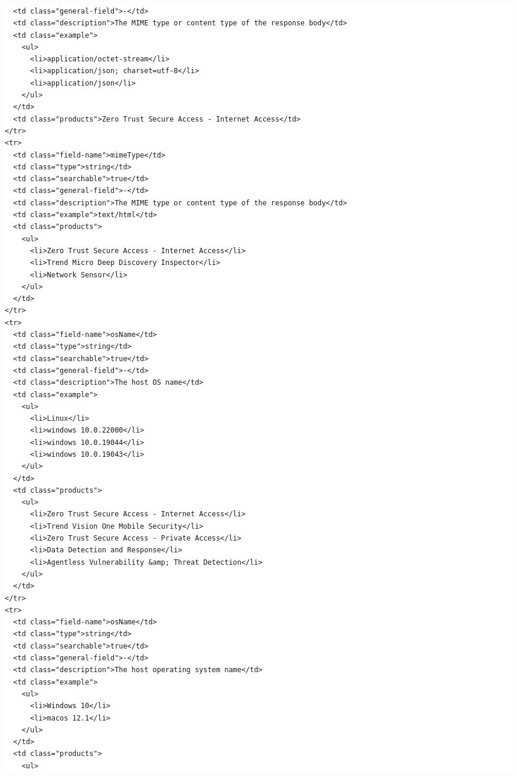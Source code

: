       <td class="general-field">-</td>
      <td class="description">The MIME type or content type of the response body</td>
      <td class="example">
        <ul>
          <li>application/octet-stream</li>
          <li>application/json; charset=utf-8</li>
          <li>application/json</li>
        </ul>
      </td>
      <td class="products">Zero Trust Secure Access - Internet Access</td>
    </tr>
    <tr>
      <td class="field-name">mimeType</td>
      <td class="type">string</td>
      <td class="searchable">true</td>
      <td class="general-field">-</td>
      <td class="description">The MIME type or content type of the response body</td>
      <td class="example">text/html</td>
      <td class="products">
        <ul>
          <li>Zero Trust Secure Access - Internet Access</li>
          <li>Trend Micro Deep Discovery Inspector</li>
          <li>Network Sensor</li>
        </ul>
      </td>
    </tr>
    <tr>
      <td class="field-name">osName</td>
      <td class="type">string</td>
      <td class="searchable">true</td>
      <td class="general-field">-</td>
      <td class="description">The host OS name</td>
      <td class="example">
        <ul>
          <li>Linux</li>
          <li>windows 10.0.22000</li>
          <li>windows 10.0.19044</li>
          <li>windows 10.0.19043</li>
        </ul>
      </td>
      <td class="products">
        <ul>
          <li>Zero Trust Secure Access - Internet Access</li>
          <li>Trend Vision One Mobile Security</li>
          <li>Zero Trust Secure Access - Private Access</li>
          <li>Data Detection and Response</li>
          <li>Agentless Vulnerability &amp; Threat Detection</li>
        </ul>
      </td>
    </tr>
    <tr>
      <td class="field-name">osName</td>
      <td class="type">string</td>
      <td class="searchable">true</td>
      <td class="general-field">-</td>
      <td class="description">The host operating system name</td>
      <td class="example">
        <ul>
          <li>Windows 10</li>
          <li>macos 12.1</li>
        </ul>
      </td>
      <td class="products">
        <ul>